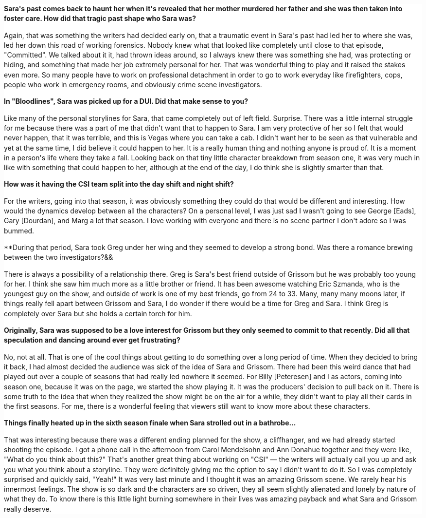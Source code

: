 **Sara's past comes back to haunt her when it's revealed that her mother murdered her father and she was then taken into foster care. How did that tragic past shape who Sara was?**

Again, that was something the writers had decided early on, that a traumatic event in Sara's past had led her to where she was, led her down this road of working forensics. Nobody knew what that looked like completely until close to that episode, "Committed". We talked about it it, had thrown ideas around, so I always knew there was something she had, was protecting or hiding, and something that made her job extremely personal for her. That was wonderful thing to play and it raised the stakes even more. So many people have to work on professional detachment in order to go to work everyday like firefighters, cops, people who work in emergency rooms, and obviously crime scene investigators.

**In "Bloodlines", Sara was picked up for a DUI. Did that make sense to you?**

Like many of the personal storylines for Sara, that came completely out of left field. Surprise. There was a little internal struggle for me because there was a part of me that didn't want that to happen to Sara. I am very protective of her so I felt that would never happen, that it was terrible, and this is Vegas where you can take a cab. I didn't want her to be seen as that vulnerable and yet at the same time, I did believe it could happen to her. It is a really human thing and nothing anyone is proud of. It is a moment in a person's life where they take a fall. Looking back on that tiny little character breakdown from season one, it was very much in like with something that could happen to her, although at the end of the day, I do think she is slightly smarter than that.
 
 
**How was it having the CSI team split into the day shift and night shift?**

For the writers, going into that season, it was obviously something they could do that would be different and interesting. How would the dynamics develop between all the characters? On a personal level, I was just sad I wasn't going to see George [Eads], Gary [Dourdan], and Marg a lot that season. I love working with everyone and there is no scene partner I don't adore so I was bummed.

**During that period, Sara took Greg under her wing and they seemed to develop a strong bond. Was there a romance brewing between the two investigators?&&

There is always a possibility of a relationship there. Greg is Sara's best friend outside of Grissom but he was probably too young for her. I think she saw him much more as a little brother or friend. It has been awesome watching Eric Szmanda, who is the youngest guy on the show, and outside of work is one of my best friends, go from 24 to 33. Many, many many moons later, if things really fell apart between Grissom and Sara, I do wonder if there would be a time for Greg and Sara. I think Greg is completely over Sara but she holds a certain torch for him.

**Originally, Sara was supposed to be a love interest for Grissom but they only seemed to commit to that recently. Did all that speculation and dancing around ever get frustrating?**

No, not at all. That is one of the cool things about getting to do something over a long period of time. When they decided to bring it back, I had almost decided the audience was sick of the idea of Sara and Grissom. There had been this weird dance that had played out over a couple of seasons that had really led nowhere it seemed. For Billy [Peteresen] and I as actors, coming into season one, because it was on the page, we started the show playing it. It was the producers' decision to pull back on it. There is some truth to the idea that when they realized the show might be on the air for a while, they didn't want to play all their cards in the first seasons. For me, there is a wonderful feeling that viewers still want to know more about these characters.

**Things finally heated up in the sixth season finale when Sara strolled out in a bathrobe...**

That was interesting because there was a different ending planned for the show, a cliffhanger, and we had already started shooting the episode. I got a phone call in the afternoon from Carol Mendelsohn and Ann Donahue together and they were like, "What do you think about this?" That's another great thing about working on "CSI" &#8212; the writers will actually call you up and ask you what you think about a storyline. They were definitely giving me the option to say I didn't want to do it. So I was completely surprised and quickly said, "Yeah!" It was very last minute and I thought it was an amazing Grissom scene. We rarely hear his innermost feelings. The show is so dark and the characters are so driven, they all seem slightly alienated and lonely by nature of what they do. To know there is this little light burning somewhere in their lives was amazing payback and what Sara and Grissom really deserve.

